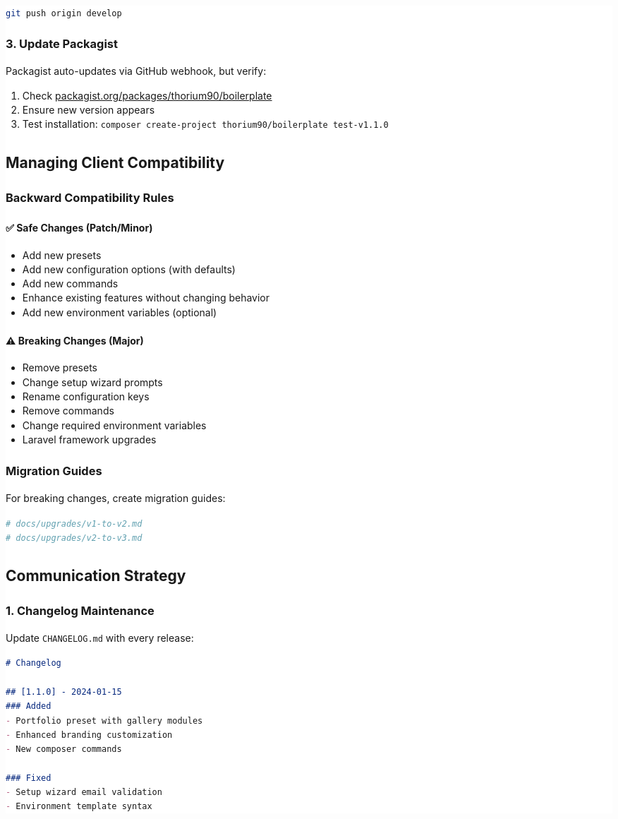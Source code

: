 ```bash
git push origin develop
```

### 3. Update Packagist

Packagist auto-updates via GitHub webhook, but verify:
1. Check [packagist.org/packages/thorium90/boilerplate](https://packagist.org/packages/thorium90/boilerplate)
2. Ensure new version appears
3. Test installation: `composer create-project thorium90/boilerplate test-v1.1.0`

## Managing Client Compatibility

### Backward Compatibility Rules

#### ✅ Safe Changes (Patch/Minor)
- Add new presets
- Add new configuration options (with defaults)
- Add new commands
- Enhance existing features without changing behavior
- Add new environment variables (optional)

#### ⚠️ Breaking Changes (Major)
- Remove presets
- Change setup wizard prompts
- Rename configuration keys
- Remove commands
- Change required environment variables
- Laravel framework upgrades

### Migration Guides

For breaking changes, create migration guides:

```bash
# docs/upgrades/v1-to-v2.md
# docs/upgrades/v2-to-v3.md
```

## Communication Strategy  

### 1. Changelog Maintenance

Update `CHANGELOG.md` with every release:

```markdown
# Changelog

## [1.1.0] - 2024-01-15
### Added
- Portfolio preset with gallery modules
- Enhanced branding customization
- New composer commands

### Fixed  
- Setup wizard email validation
- Environment template syntax
```
